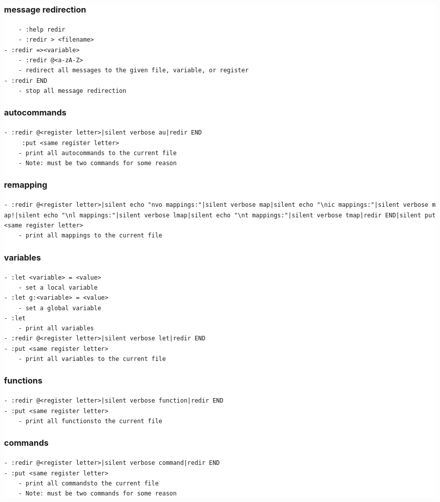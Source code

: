 ### message redirection
		- :help redir
		- :redir > <filename>
	- :redir =><variable>
		- :redir @<a-zA-Z>
		- redirect all messages to the given file, variable, or register
	- :redir END
		- stop all message redirection

### autocommands
	- :redir @<register letter>|silent verbose au|redir END
		 :put <same register letter>
		- print all autocommands to the current file
		- Note: must be two commands for some reason

### remapping
	- :redir @<register letter>|silent echo "nvo mappings:"|silent verbose map|silent echo "\nic mappings:"|silent verbose map!|silent echo "\nl mappings:"|silent verbose lmap|silent echo "\nt mappings:"|silent verbose tmap|redir END|silent put <same register letter>
		- print all mappings to the current file

### variables
	- :let <variable> = <value>
		- set a local variable
	- :let g:<variable> = <value>
		- set a global variable
	- :let
		- print all variables
	- :redir @<register letter>|silent verbose let|redir END
	- :put <same register letter>
		- print all variables to the current file

### functions
	- :redir @<register letter>|silent verbose function|redir END
	- :put <same register letter>
		- print all functionsto the current file

### commands  
	- :redir @<register letter>|silent verbose command|redir END
	- :put <same register letter>
		- print all commandsto the current file
		- Note: must be two commands for some reason
